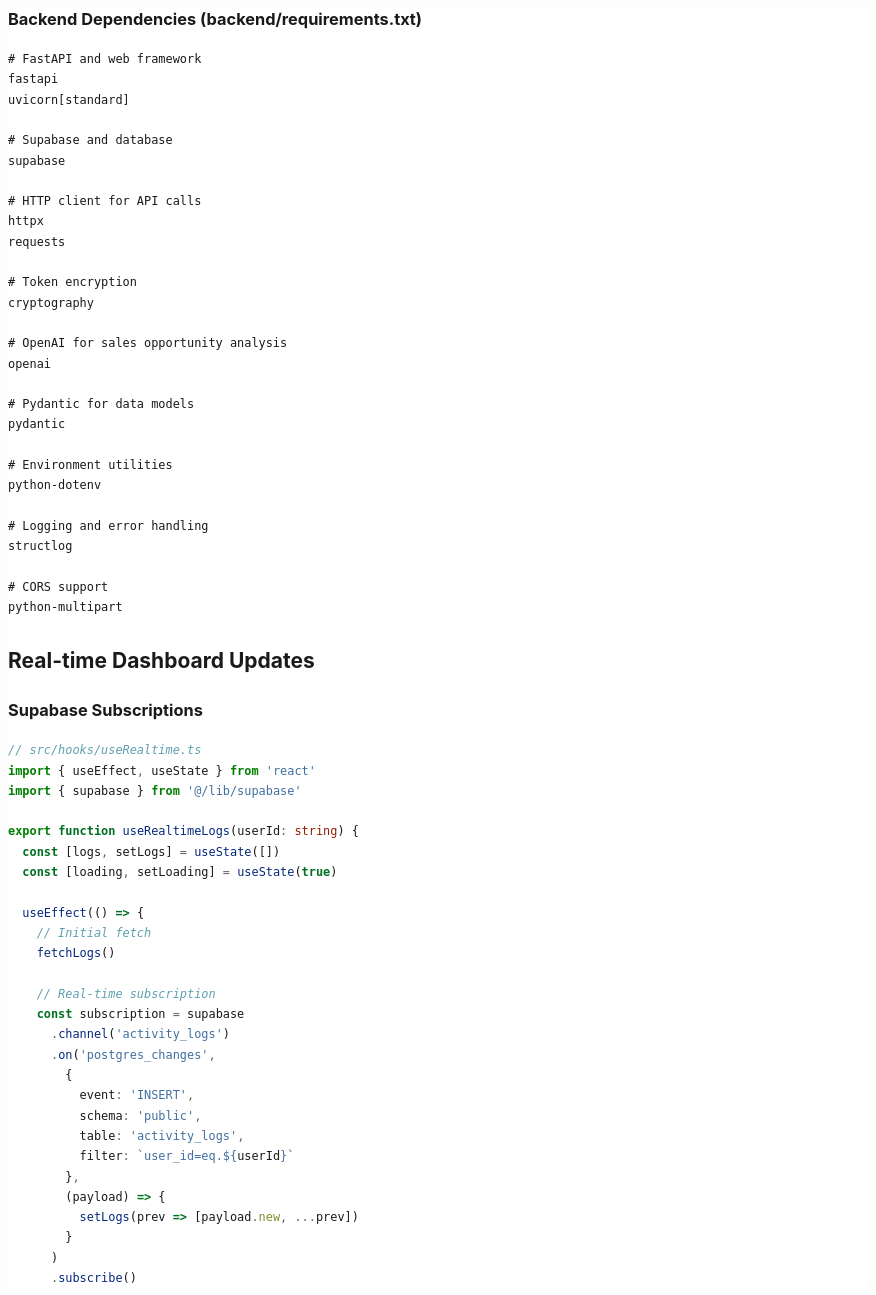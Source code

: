 ### Backend Dependencies (backend/requirements.txt)
```txt
# FastAPI and web framework
fastapi
uvicorn[standard]

# Supabase and database
supabase

# HTTP client for API calls
httpx
requests

# Token encryption
cryptography

# OpenAI for sales opportunity analysis
openai

# Pydantic for data models
pydantic

# Environment utilities
python-dotenv

# Logging and error handling
structlog

# CORS support
python-multipart
```

## Real-time Dashboard Updates

### Supabase Subscriptions
```typescript
// src/hooks/useRealtime.ts
import { useEffect, useState } from 'react'
import { supabase } from '@/lib/supabase'

export function useRealtimeLogs(userId: string) {
  const [logs, setLogs] = useState([])
  const [loading, setLoading] = useState(true)

  useEffect(() => {
    // Initial fetch
    fetchLogs()
    
    // Real-time subscription
    const subscription = supabase
      .channel('activity_logs')
      .on('postgres_changes', 
        { 
          event: 'INSERT', 
          schema: 'public', 
          table: 'activity_logs',
          filter: `user_id=eq.${userId}`
        }, 
        (payload) => {
          setLogs(prev => [payload.new, ...prev])
        }
      )
      .subscribe()
```